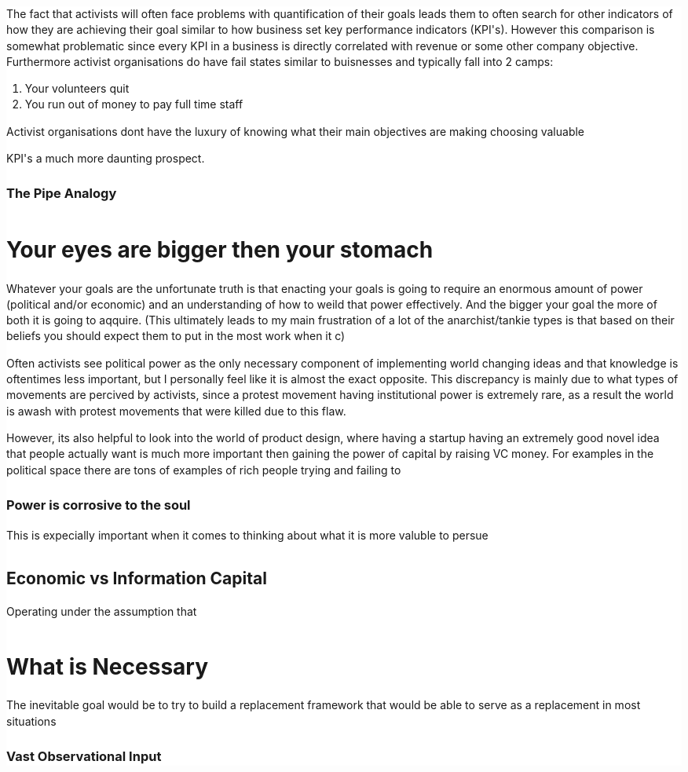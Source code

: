 The fact that activists will often face problems with quantification of their goals leads them to often search for other indicators of how they are achieving their goal similar to how business set key performance indicators (KPI's). However this comparison is somewhat problematic since every KPI in a business is directly correlated with revenue or some other company objective.  Furthermore activist organisations do have fail states similar to buisnesses and typically fall into 2 camps:
1. Your volunteers quit
2. You run out of money to pay full time staff

Activist organisations dont have the luxury of knowing what their main objectives are making choosing valuable 

KPI's a much more daunting prospect.  

### The Pipe Analogy




# Your eyes are bigger then your stomach

Whatever your goals are the unfortunate truth is that enacting your goals is going to require an enormous amount of power (political and/or economic) and an understanding of how to weild that power effectively. And the bigger your goal the more of both it is going to aqquire. (This ultimately leads to my main frustration of a lot of the anarchist/tankie types is that based on their beliefs you should expect them to put in the most work when it c)

Often activists see political power as the only necessary component of implementing world changing ideas and that knowledge is oftentimes less important, but I personally feel like it is almost the exact opposite. This discrepancy is mainly due to what types of movements are percived by activists, since a protest movement having institutional power is extremely rare, as a result the world is awash with protest movements that were killed due to this flaw.

However, its also helpful to look into the world of product design, where having a startup having an extremely good novel idea that people actually want is much more important then gaining the power of capital by raising VC money. For examples in the political space there are tons of examples of rich people trying and failing to 

### Power is corrosive to the soul

This is expecially important when it comes to thinking about what it is more valuble to persue



## Economic vs Information Capital

Operating under the assumption that 


# What is Necessary

The inevitable goal would be to try to build a replacement framework that would be able to serve as a replacement in most situations

### Vast Observational Input

